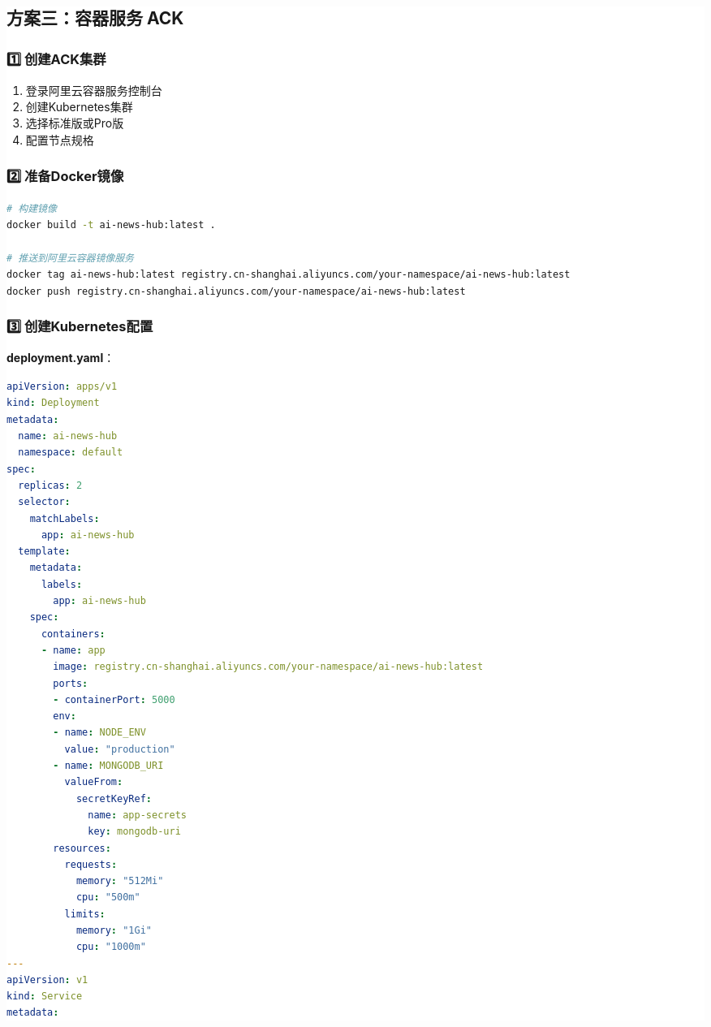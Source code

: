 ## 方案三：容器服务 ACK

### 1️⃣ 创建ACK集群

1. 登录阿里云容器服务控制台
2. 创建Kubernetes集群
3. 选择标准版或Pro版
4. 配置节点规格

### 2️⃣ 准备Docker镜像

```bash
# 构建镜像
docker build -t ai-news-hub:latest .

# 推送到阿里云容器镜像服务
docker tag ai-news-hub:latest registry.cn-shanghai.aliyuncs.com/your-namespace/ai-news-hub:latest
docker push registry.cn-shanghai.aliyuncs.com/your-namespace/ai-news-hub:latest
```

### 3️⃣ 创建Kubernetes配置

**deployment.yaml**：

```yaml
apiVersion: apps/v1
kind: Deployment
metadata:
  name: ai-news-hub
  namespace: default
spec:
  replicas: 2
  selector:
    matchLabels:
      app: ai-news-hub
  template:
    metadata:
      labels:
        app: ai-news-hub
    spec:
      containers:
      - name: app
        image: registry.cn-shanghai.aliyuncs.com/your-namespace/ai-news-hub:latest
        ports:
        - containerPort: 5000
        env:
        - name: NODE_ENV
          value: "production"
        - name: MONGODB_URI
          valueFrom:
            secretKeyRef:
              name: app-secrets
              key: mongodb-uri
        resources:
          requests:
            memory: "512Mi"
            cpu: "500m"
          limits:
            memory: "1Gi"
            cpu: "1000m"
---
apiVersion: v1
kind: Service
metadata:
```